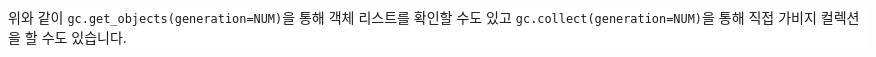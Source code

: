 위와 같이 `gc.get_objects(generation=NUM)`을 통해 객체 리스트를 확인할 수도 있고 `gc.collect(generation=NUM)`을 통해 직접 가비지 컬렉션을 할 수도 있습니다.  
